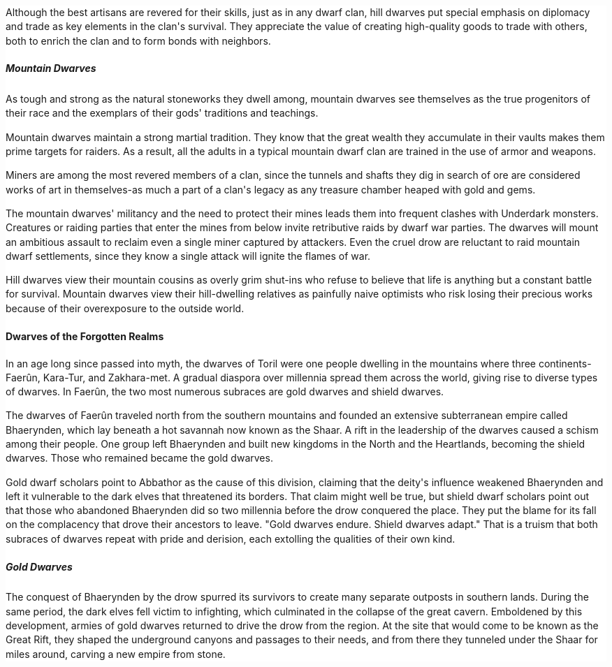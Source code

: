 Although the best artisans are revered for their skills, just as in any dwarf clan, hill dwarves put special emphasis on diplomacy and trade as key elements in the clan's survival. They appreciate the value of creating high-quality goods to trade with others, both to enrich the clan and to form bonds with neighbors.

##### Mountain Dwarves

As tough and strong as the natural stoneworks they dwell among, mountain dwarves see themselves as the true progenitors of their race and the exemplars of their gods' traditions and teachings.

Mountain dwarves maintain a strong martial tradition. They know that the great wealth they accumulate in their vaults makes them prime targets for raiders. As a result, all the adults in a typical mountain dwarf clan are trained in the use of armor and weapons.

Miners are among the most revered members of a clan, since the tunnels and shafts they dig in search of ore are considered works of art in themselves-as much a part of a clan's legacy as any treasure chamber heaped with gold and gems.

The mountain dwarves' militancy and the need to protect their mines leads them into frequent clashes with Underdark monsters. Creatures or raiding parties that enter the mines from below invite retributive raids by dwarf war parties. The dwarves will mount an ambitious assault to reclaim even a single miner captured by attackers. Even the cruel drow are reluctant to raid mountain dwarf settlements, since they know a single attack will ignite the flames of war.

Hill dwarves view their mountain cousins as overly grim shut-ins who refuse to believe that life is anything but a constant battle for survival. Mountain dwarves view their hill-dwelling relatives as painfully naive optimists who risk losing their precious works because of their overexposure to the outside world.

#### Dwarves of the Forgotten Realms

In an age long since passed into myth, the dwarves of Toril were one people dwelling in the mountains where three continents-Faerûn, Kara-Tur, and Zakhara-met. A gradual diaspora over millennia spread them across the world, giving rise to diverse types of dwarves. In Faerûn, the two most numerous subraces are gold dwarves and shield dwarves.

The dwarves of Faerûn traveled north from the southern mountains and founded an extensive subterranean empire called Bhaerynden, which lay beneath a hot savannah now known as the Shaar. A rift in the leadership of the dwarves caused a schism among their people. One group left Bhaerynden and built new kingdoms in the North and the Heartlands, becoming the shield dwarves. Those who remained became the gold dwarves.

Gold dwarf scholars point to Abbathor as the cause of this division, claiming that the deity's influence weakened Bhaerynden and left it vulnerable to the dark elves that threatened its borders. That claim might well be true, but shield dwarf scholars point out that those who abandoned Bhaerynden did so two millennia before the drow conquered the place. They put the blame for its fall on the complacency that drove their ancestors to leave. "Gold dwarves endure. Shield dwarves adapt." That is a truism that both subraces of dwarves repeat with pride and derision, each extolling the qualities of their own kind.

##### Gold Dwarves

The conquest of Bhaerynden by the drow spurred its survivors to create many separate outposts in southern lands. During the same period, the dark elves fell victim to infighting, which culminated in the collapse of the great cavern. Emboldened by this development, armies of gold dwarves returned to drive the drow from the region. At the site that would come to be known as the Great Rift, they shaped the underground canyons and passages to their needs, and from there they tunneled under the Shaar for miles around, carving a new empire from stone.
